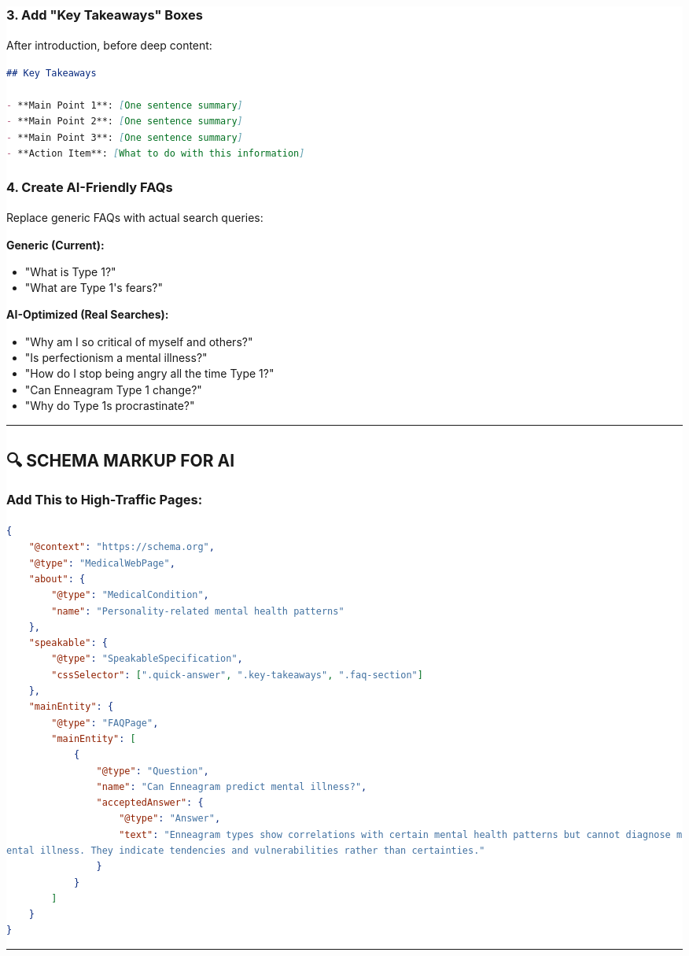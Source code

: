 ### 3. Add "Key Takeaways" Boxes

After introduction, before deep content:

```markdown
## Key Takeaways

- **Main Point 1**: [One sentence summary]
- **Main Point 2**: [One sentence summary]
- **Main Point 3**: [One sentence summary]
- **Action Item**: [What to do with this information]
```

### 4. Create AI-Friendly FAQs

Replace generic FAQs with actual search queries:

**Generic (Current):**

- "What is Type 1?"
- "What are Type 1's fears?"

**AI-Optimized (Real Searches):**

- "Why am I so critical of myself and others?"
- "Is perfectionism a mental illness?"
- "How do I stop being angry all the time Type 1?"
- "Can Enneagram Type 1 change?"
- "Why do Type 1s procrastinate?"

---

## 🔍 SCHEMA MARKUP FOR AI

### Add This to High-Traffic Pages:

```json
{
	"@context": "https://schema.org",
	"@type": "MedicalWebPage",
	"about": {
		"@type": "MedicalCondition",
		"name": "Personality-related mental health patterns"
	},
	"speakable": {
		"@type": "SpeakableSpecification",
		"cssSelector": [".quick-answer", ".key-takeaways", ".faq-section"]
	},
	"mainEntity": {
		"@type": "FAQPage",
		"mainEntity": [
			{
				"@type": "Question",
				"name": "Can Enneagram predict mental illness?",
				"acceptedAnswer": {
					"@type": "Answer",
					"text": "Enneagram types show correlations with certain mental health patterns but cannot diagnose mental illness. They indicate tendencies and vulnerabilities rather than certainties."
				}
			}
		]
	}
}
```

---